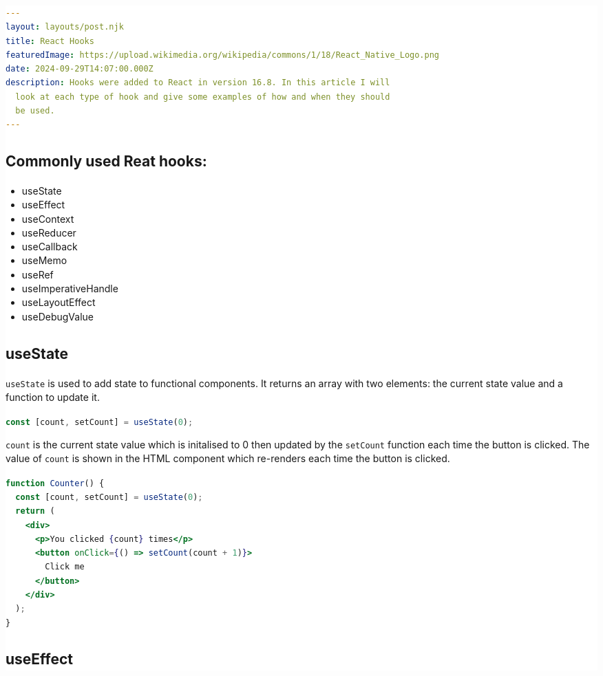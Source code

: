 ```yaml
---
layout: layouts/post.njk
title: React Hooks
featuredImage: https://upload.wikimedia.org/wikipedia/commons/1/18/React_Native_Logo.png
date: 2024-09-29T14:07:00.000Z
description: Hooks were added to React in version 16.8. In this article I will
  look at each type of hook and give some examples of how and when they should
  be used.
---
```

## Commonly used Reat hooks:

* useState
* useEffect
* useContext
* useReducer
* useCallback
* useMemo
* useRef
* useImperativeHandle
* useLayoutEffect
* useDebugValue

## useState

`useState` is used to add state to functional components. It returns an array with two elements: the current state value and a function to update it.

```jsx
const [count, setCount] = useState(0);
```

`count` is the current state value which is initalised to 0 then updated by the `setCount` function each time the button is clicked. The value of `count` is shown in the HTML component which re-renders each  time the button is clicked.

```jsx
function Counter() {
  const [count, setCount] = useState(0);
  return (
    <div>
      <p>You clicked {count} times</p>
      <button onClick={() => setCount(count + 1)}>
        Click me
      </button>
    </div>
  );
}
```

## useEffect
